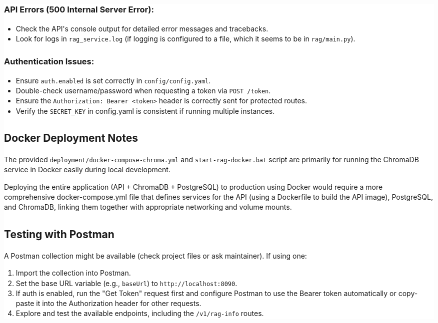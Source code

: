 ### API Errors (500 Internal Server Error):

- Check the API's console output for detailed error messages and tracebacks.
- Look for logs in `rag_service.log` (if logging is configured to a file, which it seems to be in `rag/main.py`).

### Authentication Issues:

- Ensure `auth.enabled` is set correctly in `config/config.yaml`.
- Double-check username/password when requesting a token via `POST /token`.
- Ensure the `Authorization: Bearer <token>` header is correctly sent for protected routes.
- Verify the `SECRET_KEY` in config.yaml is consistent if running multiple instances.

## Docker Deployment Notes

The provided `deployment/docker-compose-chroma.yml` and `start-rag-docker.bat` script are primarily for running the ChromaDB service in Docker easily during local development.

Deploying the entire application (API + ChromaDB + PostgreSQL) to production using Docker would require a more comprehensive docker-compose.yml file that defines services for the API (using a Dockerfile to build the API image), PostgreSQL, and ChromaDB, linking them together with appropriate networking and volume mounts.

## Testing with Postman

A Postman collection might be available (check project files or ask maintainer). If using one:

1. Import the collection into Postman.
2. Set the base URL variable (e.g., `baseUrl`) to `http://localhost:8090`.
3. If auth is enabled, run the "Get Token" request first and configure Postman to use the Bearer token automatically or copy-paste it into the Authorization header for other requests.
4. Explore and test the available endpoints, including the `/v1/rag-info` routes.
